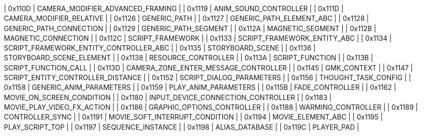 | 0x110D | CAMERA_MODIFIER_ADVANCED_FRAMING |
| 0x1119 | ANIM_SOUND_CONTROLLER |
| 0x111D | CAMERA_MODIFIER_RELATIVE |
| 0x1126 | GENERIC_PATH |
| 0x1127 | GENERIC_PATH_ELEMENT_ABC |
| 0x1128 | GENERIC_PATH_CONNECTION |
| 0x1129 | GENERIC_PATH_SEGMENT |
| 0x112A | MAGNETIC_SEGMENT |
| 0x112B | MAGNETIC_CONNECTION |
| 0x112C | SCRIPT_FRAMEWORK |
| 0x1133 | SCRIPT_FRAMEWORK_ENTITY_ABC |
| 0x1134 | SCRIPT_FRAMEWORK_ENTITY_CONTROLLER_ABC |
| 0x1135 | STORYBOARD_SCENE |
| 0x1136 | STORYBOARD_SCENE_ELEMENT |
| 0x1138 | RESOURCE_CONTROLLER |
| 0x113A | SCRIPT_FUNCTION |
| 0x113B | SCRIPT_FUNCTION_CALL |
| 0x113D | CAMERA_ZONE_ENTER_MESSAGE_CONTROLLER |
| 0x1145 | GMK_CONTEXT |
| 0x1147 | SCRIPT_ENTITY_CONTROLLER_DISTANCE |
| 0x1152 | SCRIPT_DIALOG_PARAMETERS |
| 0x1156 | THOUGHT_TASK_CONFIG |
| 0x1158 | GENERIC_ANIM_PARAMETERS |
| 0x1159 | PLAY_ANIM_PARAMETERS |
| 0x115B | FADE_CONTROLLER |
| 0x1162 | MOVIE_ON_SCREEN_CONDITION |
| 0x1180 | INPUT_DEVICE_CONNECTION_CONTROLLER |
| 0x1183 | MOVIE_PLAY_VIDEO_FX_ACTION |
| 0x1186 | GRAPHIC_OPTIONS_CONTROLLER |
| 0x1188 | WARMING_CONTROLLER |
| 0x1189 | CONTROLLER_SYNC |
| 0x1191 | MOVIE_SOFT_INTERRUPT_CONDITION |
| 0x1194 | MOVIE_ELEMENT_ABC |
| 0x1195 | PLAY_SCRIPT_TOP |
| 0x1197 | SEQUENCE_INSTANCE |
| 0x1198 | ALIAS_DATABASE |
| 0x119C | PLAYER_PAD |